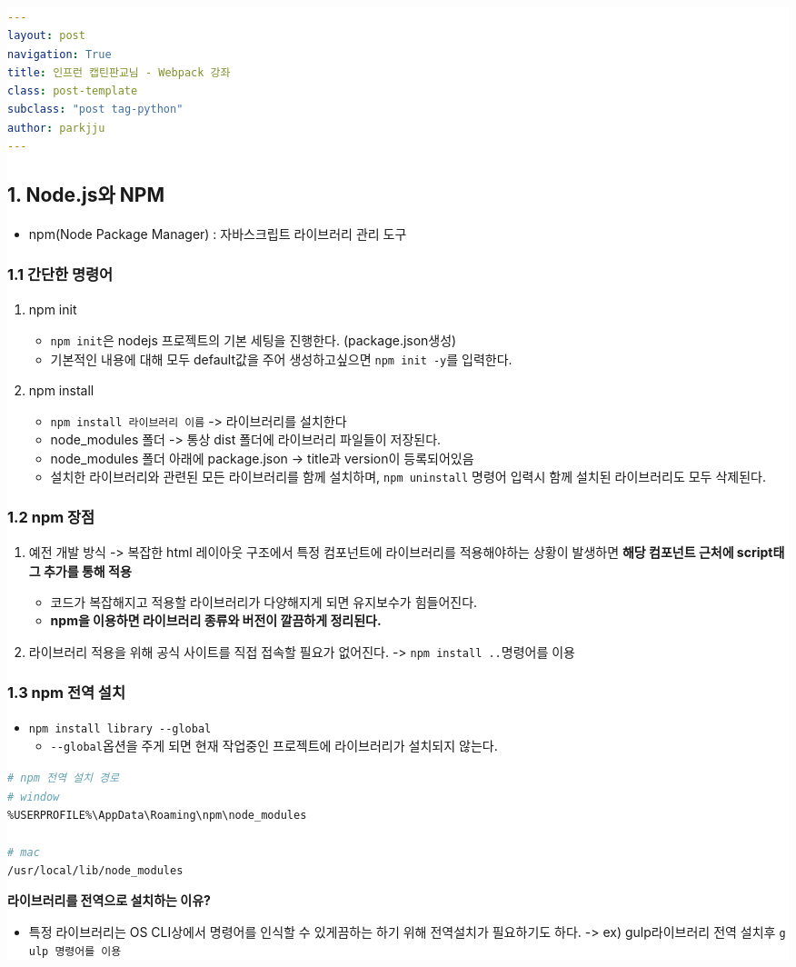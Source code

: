 ```yaml
---
layout: post
navigation: True
title: 인프런 캡틴판교님 - Webpack 강좌
class: post-template
subclass: "post tag-python"
author: parkjju
---
```


## 1. Node.js와 NPM

-   npm(Node Package Manager) : 자바스크립트 라이브러리 관리 도구

### 1.1 간단한 명령어

1. npm init

    - `npm init`은 nodejs 프로젝트의 기본 세팅을 진행한다. (package.json생성)
    - 기본적인 내용에 대해 모두 default값을 주어 생성하고싶으면 `npm init -y`를 입력한다.

2. npm install
    - `npm install 라이브러리 이름` -> 라이브러리를 설치한다
    - node_modules 폴더 -> 통상 dist 폴더에 라이브러리 파일들이 저장된다.
    - node_modules 폴더 아래에 package.json -> title과 version이 등록되어있음
    - 설치한 라이브러리와 관련된 모든 라이브러리를 함께 설치하며, `npm uninstall` 명령어 입력시 함께 설치된 라이브러리도 모두 삭제된다.

### 1.2 npm 장점

1. 예전 개발 방식 -> 복잡한 html 레이아웃 구조에서 특정 컴포넌트에 라이브러리를 적용해야하는 상황이 발생하면 **해당 컴포넌트 근처에 script태그 추가를 통해 적용**

    - 코드가 복잡해지고 적용할 라이브러리가 다양해지게 되면 유지보수가 힘들어진다.
    - **npm을 이용하면 라이브러리 종류와 버전이 깔끔하게 정리된다.**

2. 라이브러리 적용을 위해 공식 사이트를 직접 접속할 필요가 없어진다. -> `npm install ..`명령어를 이용

### 1.3 npm 전역 설치

-   `npm install library --global`
    -   `--global`옵션을 주게 되면 현재 작업중인 프로젝트에 라이브러리가 설치되지 않는다.

```sh
# npm 전역 설치 경로
# window
%USERPROFILE%\AppData\Roaming\npm\node_modules

# mac
/usr/local/lib/node_modules
```

**라이브러리를 전역으로 설치하는 이유?**

-   특정 라이브러리는 OS CLI상에서 명령어를 인식할 수 있게끔하는 하기 위해 전역설치가 필요하기도 하다. -> ex) gulp라이브러리 전역 설치후 `gulp 명령어를 이용`
